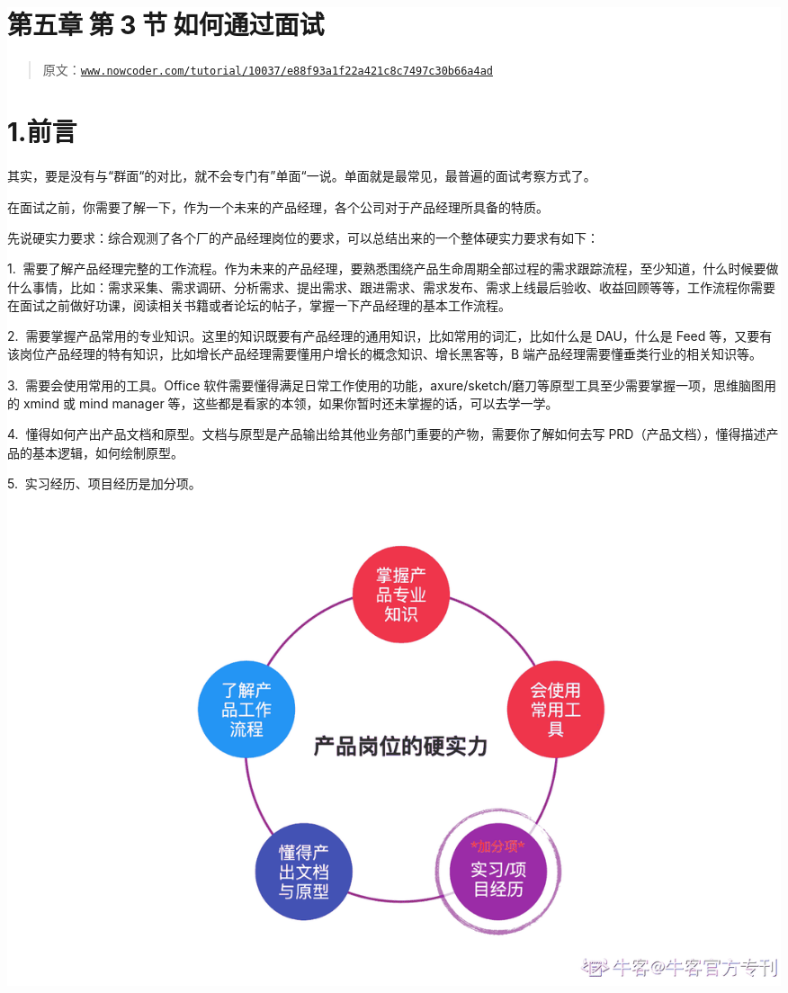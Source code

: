 # 第五章 第 3 节 如何通过面试

> 原文：[`www.nowcoder.com/tutorial/10037/e88f93a1f22a421c8c7497c30b66a4ad`](https://www.nowcoder.com/tutorial/10037/e88f93a1f22a421c8c7497c30b66a4ad)

# 1.前言

其实，要是没有与“群面“的对比，就不会专门有”单面“一说。单面就是最常见，最普遍的面试考察方式了。

在面试之前，你需要了解一下，作为一个未来的产品经理，各个公司对于产品经理所具备的特质。

先说硬实力要求：综合观测了各个厂的产品经理岗位的要求，可以总结出来的一个整体硬实力要求有如下：

1.  需要了解产品经理完整的工作流程。作为未来的产品经理，要熟悉围绕产品生命周期全部过程的需求跟踪流程，至少知道，什么时候要做什么事情，比如：需求采集、需求调研、分析需求、提出需求、跟进需求、需求发布、需求上线最后验收、收益回顾等等，工作流程你需要在面试之前做好功课，阅读相关书籍或者论坛的帖子，掌握一下产品经理的基本工作流程。

2.  需要掌握产品常用的专业知识。这里的知识既要有产品经理的通用知识，比如常用的词汇，比如什么是 DAU，什么是 Feed 等，又要有该岗位产品经理的特有知识，比如增长产品经理需要懂用户增长的概念知识、增长黑客等，B 端产品经理需要懂垂类行业的相关知识等。

3.  需要会使用常用的工具。Office 软件需要懂得满足日常工作使用的功能，axure/sketch/磨刀等原型工具至少需要掌握一项，思维脑图用的 xmind 或 mind manager 等，这些都是看家的本领，如果你暂时还未掌握的话，可以去学一学。

4.  懂得如何产出产品文档和原型。文档与原型是产品输出给其他业务部门重要的产物，需要你了解如何去写 PRD（产品文档），懂得描述产品的基本逻辑，如何绘制原型。

5.  实习经历、项目经历是加分项。![](img/2630bbaba657dbebf9dae21ae273c7b1.png)
